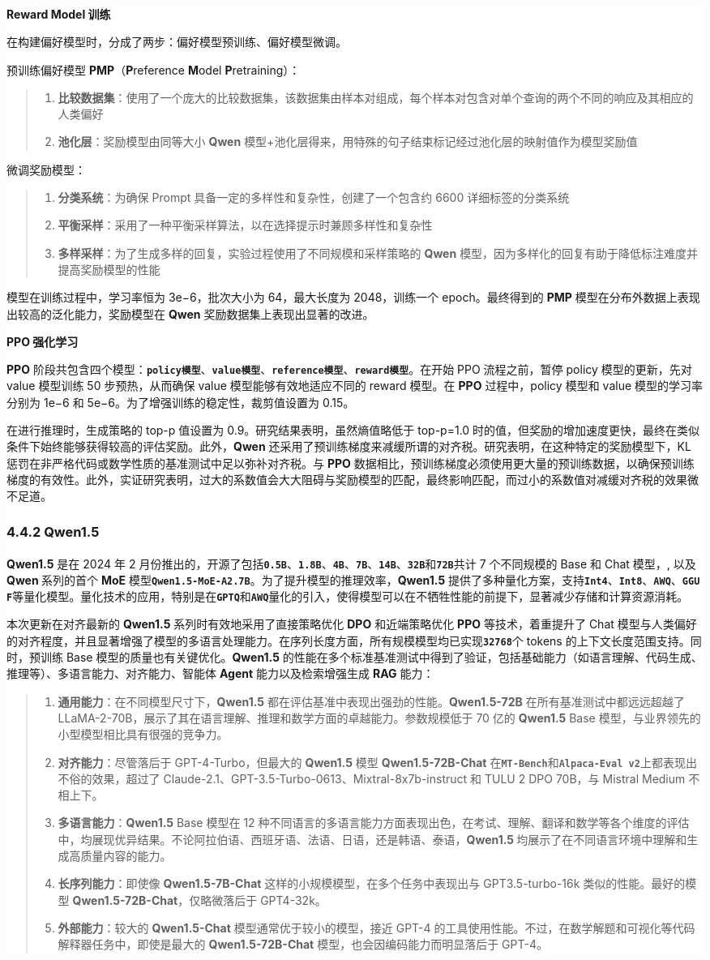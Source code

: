 **Reward Model 训练**

在构建偏好模型时，分成了两步：偏好模型预训练、偏好模型微调。

预训练偏好模型 **PMP**（**P**reference **M**odel **P**retraining）：

> 1. **比较数据集**：使用了一个庞大的比较数据集，该数据集由样本对组成，每个样本对包含对单个查询的两个不同的响应及其相应的人类偏好
>
> 2. **池化层**：奖励模型由同等大小 **Qwen** 模型+池化层得来，用特殊的句子结束标记经过池化层的映射值作为模型奖励值

微调奖励模型：

> 1. **分类系统**：为确保 Prompt 具备一定的多样性和复杂性，创建了一个包含约 6600 详细标签的分类系统
>
> 2. **平衡采样**：采用了一种平衡采样算法，以在选择提示时兼顾多样性和复杂性
>
> 3. **多样采样**：为了生成多样的回复，实验过程使用了不同规模和采样策略的 **Qwen** 模型，因为多样化的回复有助于降低标注难度并提高奖励模型的性能

模型在训练过程中，学习率恒为 3e−6，批次大小为 64，最大长度为 2048，训练一个 epoch。最终得到的 **PMP** 模型在分布外数据上表现出较高的泛化能力，奖励模型在 **Qwen** 奖励数据集上表现出显著的改进。

**PPO 强化学习**

**PPO** 阶段共包含四个模型：**`policy模型`**、**`value模型`**、**`reference模型`**、**`reward模型`**。在开始 PPO 流程之前，暂停 policy 模型的更新，先对 value 模型训练 50 步预热，从而确保 value 模型能够有效地适应不同的 reward 模型。在 **PPO** 过程中，policy 模型和 value 模型的学习率分别为 1e−6 和 5e−6。为了增强训练的稳定性，裁剪值设置为 0.15。

在进行推理时，生成策略的 top-p 值设置为 0.9。研究结果表明，虽然熵值略低于 top-p=1.0 时的值，但奖励的增加速度更快，最终在类似条件下始终能够获得较高的评估奖励。此外，**Qwen** 还采用了预训练梯度来减缓所谓的对齐税。研究表明，在这种特定的奖励模型下，KL 惩罚在非严格代码或数学性质的基准测试中足以弥补对齐税。与 **PPO** 数据相比，预训练梯度必须使用更大量的预训练数据，以确保预训练梯度的有效性。此外，实证研究表明，过大的系数值会大大阻碍与奖励模型的匹配，最终影响匹配，而过小的系数值对减缓对齐税的效果微不足道。

### 4.4.2 Qwen1.5

**Qwen1.5** 是在 2024 年 2 月份推出的，开源了包&#x62EC;**`0.5B`**、**`1.8B`**、**`4B`**、**`7B`**、**`14B`**、**`32B`**&#x548C;**`72B`**&#x5171;计 7 个不同规模的 Base 和 Chat 模型，, 以及 **Qwen&#x20;**&#x7CFB;列的首个 **MoE** 模&#x578B;**`Qwen1.5-MoE-A2.7B`**。为了提升模型的推理效率，**Qwen1.5** 提供了多种量化方案，支&#x6301;**`Int4`**、**`Int8`**、**`AWQ`**、**`GGUF`**&#x7B49;量化模型。量化技术的应用，特别是&#x5728;**`GPTQ`**&#x548C;**`AWQ`**&#x91CF;化的引入，使得模型可以在不牺牲性能的前提下，显著减少存储和计算资源消耗。

本次更新在对齐最新的 **Qwen1.5** 系列时有效地采用了直接策略优化 **DPO** 和近端策略优化 **PPO** 等技术，着重提升了 Chat 模型与人类偏好的对齐程度，并且显著增强了模型的多语言处理能力。在序列长度方面，所有规模模型均已实&#x73B0;**`32768`**&#x4E2A; tokens 的上下文长度范围支持。同时，预训练 Base 模型的质量也有关键优化。**Qwen1.5** 的性能在多个标准基准测试中得到了验证，包括基础能力（如语言理解、代码生成、推理等）、多语言能力、对齐能力、智能体 **Agent** 能力以及检索增强生成 **RAG** 能力：

> 1. **通用能力**：在不同模型尺寸下，**Qwen1.5** 都在评估基准中表现出强劲的性能。**Qwen1.5-72B** 在所有基准测试中都远远超越&#x4E86;**&#x20;**&#x4C;LaMA-2-70B，展示了其在语言理解、推理和数学方面的卓越能力。参数规模低于 70 亿的 **Qwen1.5** Base 模型，与业界领先的小型模型相比具有很强的竞争力。
>
> 2. **对齐能力**：尽管落后于 GPT-4-Turbo，但最大的 **Qwen1.5** 模型 **Qwen1.5-72B-Chat** &#x5728;**`MT-Bench`**&#x548C;**`Alpaca-Eval v2`**&#x4E0A;都表现出不俗的效果，超过了 Claude-2.1、GPT-3.5-Turbo-0613、Mixtral-8x7b-instruct 和 TULU 2 DPO 70B，与 Mistral Medium 不相上下。
>
> 3. **多语言能力**：**Qwen1.5** Base 模型在 12 种不同语言的多语言能力方面表现出色，在考试、理解、翻译和数学等各个维度的评估中，均展现优异结果。不论阿拉伯语、西班牙语、法语、日语，还是韩语、泰语，**Qwen1.5&#x20;**&#x5747;展示了在不同语言环境中理解和生成高质量内容的能力。
>
> 4. **长序列能力**：即使像 **Qwen1.5-7B-Chat** 这样的小规模模型，在多个任务中表现出与 GPT3.5-turbo-16k 类似的性能。最好的模型 **Qwen1.5-72B-Chat**，仅略微落后于 GPT4-32k。
>
> 5. **外部能力**：较大的 **Qwen1.5-Chat** 模型通常优于较小的模型，接近 GPT-4 的工具使用性能。不过，在数学解题和可视化等代码解释器任务中，即使是最大的 **Qwen1.5-72B-Chat** 模型，也会因编码能力而明显落后于 GPT-4。
